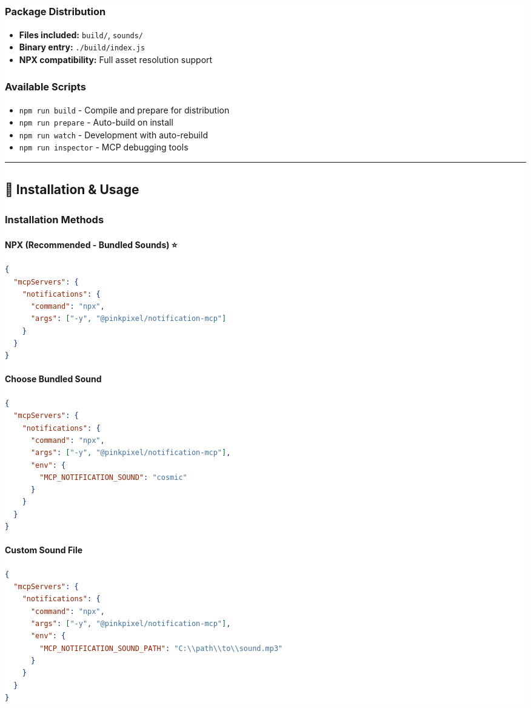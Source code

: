 ### **Package Distribution**
- **Files included:** `build/`, `sounds/`
- **Binary entry:** `./build/index.js`
- **NPX compatibility:** Full asset resolution support

### **Available Scripts**
- `npm run build` - Compile and prepare for distribution
- `npm run prepare` - Auto-build on install
- `npm run watch` - Development with auto-rebuild
- `npm run inspector` - MCP debugging tools

---

## 🚀 Installation & Usage

### **Installation Methods**

#### NPX (Recommended - Bundled Sounds) ⭐
```json
{
  "mcpServers": {
    "notifications": {
      "command": "npx",
      "args": ["-y", "@pinkpixel/notification-mcp"]
    }
  }
}
```

#### Choose Bundled Sound
```json
{
  "mcpServers": {
    "notifications": {
      "command": "npx",
      "args": ["-y", "@pinkpixel/notification-mcp"],
      "env": {
        "MCP_NOTIFICATION_SOUND": "cosmic"
      }
    }
  }
}
```

#### Custom Sound File
```json
{
  "mcpServers": {
    "notifications": {
      "command": "npx",
      "args": ["-y", "@pinkpixel/notification-mcp"],
      "env": {
        "MCP_NOTIFICATION_SOUND_PATH": "C:\\path\\to\\sound.mp3"
      }
    }
  }
}
```
